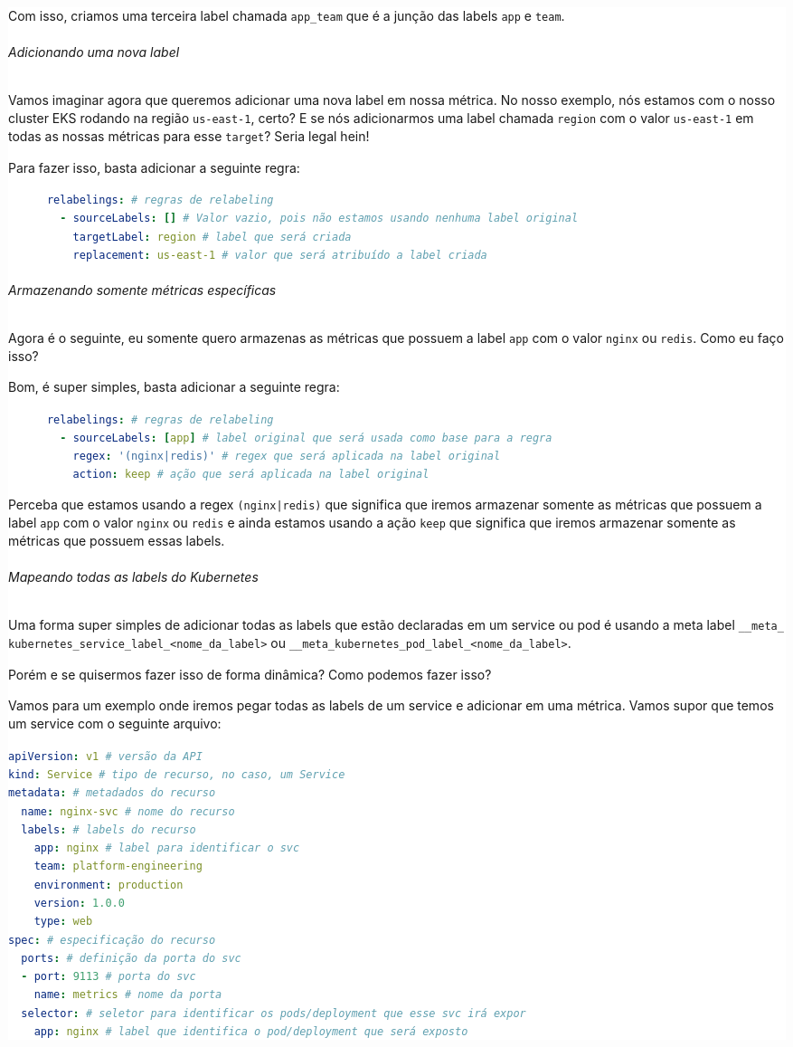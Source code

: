 Com isso, criamos uma terceira label chamada `app_team` que é a junção das labels `app` e `team`.


###### Adicionando uma nova label

Vamos imaginar agora que queremos adicionar uma nova label em nossa métrica. No nosso exemplo, nós estamos com o nosso cluster EKS rodando na região `us-east-1`, certo? E se nós adicionarmos uma label chamada `region` com o valor `us-east-1` em todas as nossas métricas para esse `target`? Seria legal hein!

Para fazer isso, basta adicionar a seguinte regra:

```yaml
      relabelings: # regras de relabeling
        - sourceLabels: [] # Valor vazio, pois não estamos usando nenhuma label original
          targetLabel: region # label que será criada
          replacement: us-east-1 # valor que será atribuído a label criada
```

###### Armazenando somente métricas específicas

Agora é o seguinte, eu somente quero armazenas as métricas que possuem a label `app` com o valor `nginx` ou `redis`. Como eu faço isso?

Bom, é super simples, basta adicionar a seguinte regra:

```yaml
      relabelings: # regras de relabeling
        - sourceLabels: [app] # label original que será usada como base para a regra
          regex: '(nginx|redis)' # regex que será aplicada na label original
          action: keep # ação que será aplicada na label original
```

Perceba que estamos usando a regex `(nginx|redis)` que significa que iremos armazenar somente as métricas que possuem a label `app` com o valor `nginx` ou `redis` e ainda estamos usando a ação `keep` que significa que iremos armazenar somente as métricas que possuem essas labels.


###### Mapeando todas as labels do Kubernetes

Uma forma super simples de adicionar todas as labels que estão declaradas em um service ou pod é usando a meta label `__meta_kubernetes_service_label_<nome_da_label>` ou `__meta_kubernetes_pod_label_<nome_da_label>`. 

Porém e se quisermos fazer isso de forma dinâmica? Como podemos fazer isso?

Vamos para um exemplo onde iremos pegar todas as labels de um service e adicionar em uma métrica. Vamos supor que temos um service com o seguinte arquivo:

```yaml
apiVersion: v1 # versão da API
kind: Service # tipo de recurso, no caso, um Service
metadata: # metadados do recurso
  name: nginx-svc # nome do recurso
  labels: # labels do recurso
    app: nginx # label para identificar o svc
    team: platform-engineering
    environment: production
    version: 1.0.0
    type: web
spec: # especificação do recurso
  ports: # definição da porta do svc 
  - port: 9113 # porta do svc
    name: metrics # nome da porta
  selector: # seletor para identificar os pods/deployment que esse svc irá expor
    app: nginx # label que identifica o pod/deployment que será exposto
```
